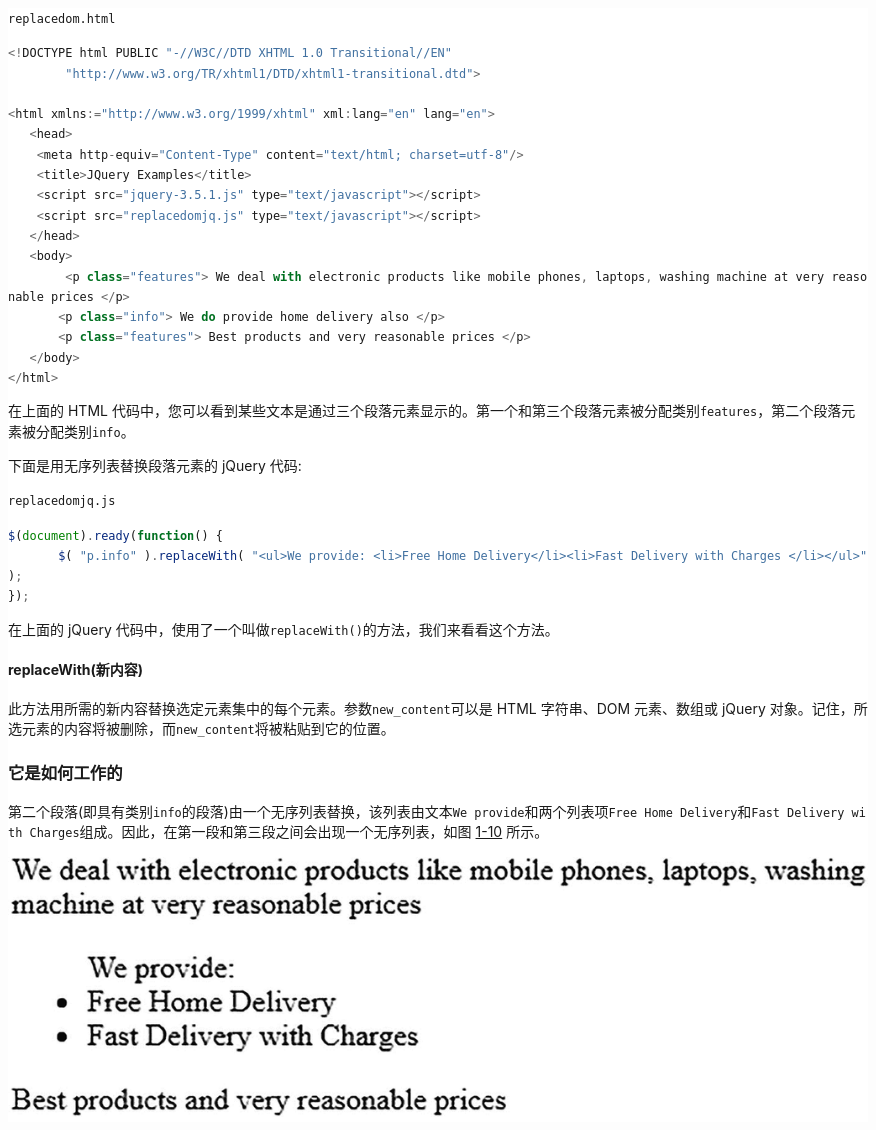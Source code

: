 `replacedom.html`

```js
<!DOCTYPE html PUBLIC "-//W3C//DTD XHTML 1.0 Transitional//EN"
        "http://www.w3.org/TR/xhtml1/DTD/xhtml1-transitional.dtd">

<html xmlns:="http://www.w3.org/1999/xhtml" xml:lang="en" lang="en">
   <head>
    <meta http-equiv="Content-Type" content="text/html; charset=utf-8"/>
    <title>JQuery Examples</title>
    <script src="jquery-3.5.1.js" type="text/javascript"></script>
    <script src="replacedomjq.js" type="text/javascript"></script>
   </head>
   <body>
        <p class="features"> We deal with electronic products like mobile phones, laptops, washing machine at very reasonable prices </p>
       <p class="info"> We do provide home delivery also </p>
       <p class="features"> Best products and very reasonable prices </p>
   </body>
</html>

```

在上面的 HTML 代码中，您可以看到某些文本是通过三个段落元素显示的。第一个和第三个段落元素被分配类别`features`，第二个段落元素被分配类别`info`。

下面是用无序列表替换段落元素的 jQuery 代码:

`replacedomjq.js`

```js
$(document).ready(function() {
       $( "p.info" ).replaceWith( "<ul>We provide: <li>Free Home Delivery</li><li>Fast Delivery with Charges </li></ul>" );
});

```

在上面的 jQuery 代码中，使用了一个叫做`replaceWith()`的方法，我们来看看这个方法。

#### replaceWith(新内容)

此方法用所需的新内容替换选定元素集中的每个元素。参数`new_content`可以是 HTML 字符串、DOM 元素、数组或 jQuery 对象。记住，所选元素的内容将被删除，而`new_content`将被粘贴到它的位置。

### 它是如何工作的

第二个段落(即具有类别`info`的段落)由一个无序列表替换，该列表由文本`We provide`和两个列表项`Free Home Delivery`和`Fast Delivery with Charges`组成。因此，在第一段和第三段之间会出现一个无序列表，如图 [1-10](#Fig10) 所示。

![img/192218_2_En_1_Fig10_HTML.jpg](img/192218_2_En_1_Fig10_HTML.jpg)
